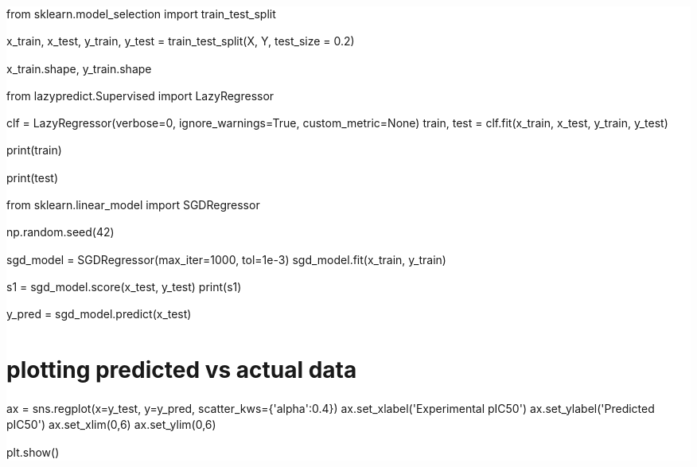 from sklearn.model_selection import train_test_split

x_train, x_test, y_train, y_test = train_test_split(X, Y, test_size = 0.2)

x_train.shape, y_train.shape

from lazypredict.Supervised import LazyRegressor

clf = LazyRegressor(verbose=0, ignore_warnings=True, custom_metric=None)
train, test = clf.fit(x_train, x_test, y_train, y_test)

print(train)

print(test)

from sklearn.linear_model import SGDRegressor

np.random.seed(42)

sgd_model = SGDRegressor(max_iter=1000, tol=1e-3)
sgd_model.fit(x_train, y_train)

s1 = sgd_model.score(x_test, y_test)
print(s1)

y_pred = sgd_model.predict(x_test)

# plotting predicted vs actual data

ax = sns.regplot(x=y_test, y=y_pred, scatter_kws={'alpha':0.4})
ax.set_xlabel('Experimental pIC50')
ax.set_ylabel('Predicted pIC50')
ax.set_xlim(0,6)
ax.set_ylim(0,6)

plt.show()

